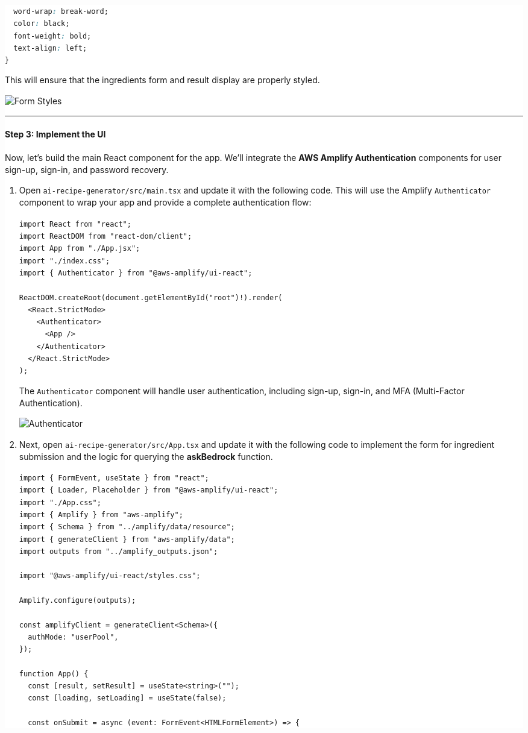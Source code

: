    ```css
     word-wrap: break-word;
     color: black;
     font-weight: bold;
     text-align: left;
   }
   ```

   This will ensure that the ingredients form and result display are properly styled.

   ![Form Styles](https://dev-to-uploads.s3.amazonaws.com/uploads/articles/pjcna5yvnsucsp74in5b.png)

---

#### **Step 3: Implement the UI**

Now, let’s build the main React component for the app. We’ll integrate the **AWS Amplify Authentication** components for user sign-up, sign-in, and password recovery.

1. Open `ai-recipe-generator/src/main.tsx` and update it with the following code. This will use the Amplify `Authenticator` component to wrap your app and provide a complete authentication flow:

   ```tsx
   import React from "react";
   import ReactDOM from "react-dom/client";
   import App from "./App.jsx";
   import "./index.css";
   import { Authenticator } from "@aws-amplify/ui-react";

   ReactDOM.createRoot(document.getElementById("root")!).render(
     <React.StrictMode>
       <Authenticator>
         <App />
       </Authenticator>
     </React.StrictMode>
   );
   ```

   The `Authenticator` component will handle user authentication, including sign-up, sign-in, and MFA (Multi-Factor Authentication).

   ![Authenticator](https://dev-to-uploads.s3.amazonaws.com/uploads/articles/dlc5kkyu52xhakwlcx0s.png)

2. Next, open `ai-recipe-generator/src/App.tsx` and update it with the following code to implement the form for ingredient submission and the logic for querying the **askBedrock** function.

   ```tsx
   import { FormEvent, useState } from "react";
   import { Loader, Placeholder } from "@aws-amplify/ui-react";
   import "./App.css";
   import { Amplify } from "aws-amplify";
   import { Schema } from "../amplify/data/resource";
   import { generateClient } from "aws-amplify/data";
   import outputs from "../amplify_outputs.json";

   import "@aws-amplify/ui-react/styles.css";

   Amplify.configure(outputs);

   const amplifyClient = generateClient<Schema>({
     authMode: "userPool",
   });

   function App() {
     const [result, setResult] = useState<string>("");
     const [loading, setLoading] = useState(false);

     const onSubmit = async (event: FormEvent<HTMLFormElement>) => {
   ```